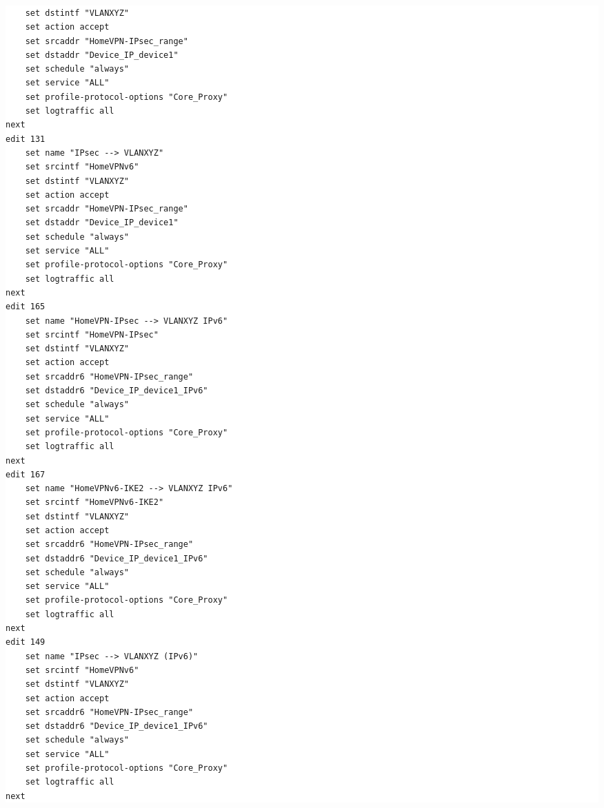         set dstintf "VLANXYZ"
        set action accept
        set srcaddr "HomeVPN-IPsec_range"
        set dstaddr "Device_IP_device1"
        set schedule "always"
        set service "ALL"
        set profile-protocol-options "Core_Proxy"
        set logtraffic all
    next
    edit 131
        set name "IPsec --> VLANXYZ"
        set srcintf "HomeVPNv6"
        set dstintf "VLANXYZ"
        set action accept
        set srcaddr "HomeVPN-IPsec_range"
        set dstaddr "Device_IP_device1"
        set schedule "always"
        set service "ALL"
        set profile-protocol-options "Core_Proxy"
        set logtraffic all
    next
    edit 165
        set name "HomeVPN-IPsec --> VLANXYZ IPv6"
        set srcintf "HomeVPN-IPsec"
        set dstintf "VLANXYZ"
        set action accept
        set srcaddr6 "HomeVPN-IPsec_range"
        set dstaddr6 "Device_IP_device1_IPv6"
        set schedule "always"
        set service "ALL"
        set profile-protocol-options "Core_Proxy"
        set logtraffic all
    next
    edit 167
        set name "HomeVPNv6-IKE2 --> VLANXYZ IPv6"
        set srcintf "HomeVPNv6-IKE2"
        set dstintf "VLANXYZ"
        set action accept
        set srcaddr6 "HomeVPN-IPsec_range"
        set dstaddr6 "Device_IP_device1_IPv6"
        set schedule "always"
        set service "ALL"
        set profile-protocol-options "Core_Proxy"
        set logtraffic all
    next
    edit 149
        set name "IPsec --> VLANXYZ (IPv6)"
        set srcintf "HomeVPNv6"
        set dstintf "VLANXYZ"
        set action accept
        set srcaddr6 "HomeVPN-IPsec_range"
        set dstaddr6 "Device_IP_device1_IPv6"
        set schedule "always"
        set service "ALL"
        set profile-protocol-options "Core_Proxy"
        set logtraffic all
    next
```
